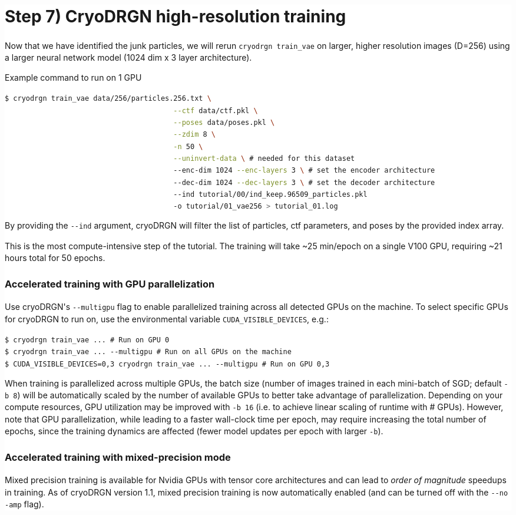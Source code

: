 # Step 7) CryoDRGN high-resolution training

Now that we have identified the junk particles, we will rerun `cryodrgn train_vae` on larger, higher resolution images (D=256) using a larger neural network model (1024 dim x 3 layer architecture).

Example command to run on 1 GPU 

```bash
$ cryodrgn train_vae data/256/particles.256.txt \
										--ctf data/ctf.pkl \
										--poses data/poses.pkl \
										--zdim 8 \
										-n 50 \
										--uninvert-data \ # needed for this dataset
										--enc-dim 1024 --enc-layers 3 \ # set the encoder architecture
										--dec-dim 1024 --dec-layers 3 \ # set the decoder architecture
										--ind tutorial/00/ind_keep.96509_particles.pkl
										-o tutorial/01_vae256 > tutorial_01.log
```

By providing the `--ind` argument, cryoDRGN will filter the list of particles, ctf parameters, and poses by the provided index array.

This is the most compute-intensive step of the tutorial. The training will take ~25 min/epoch on a single V100 GPU, requiring ~21 hours total for 50 epochs.  

### **Accelerated training with GPU parallelization**

Use cryoDRGN's `--multigpu` flag to enable parallelized training across all detected GPUs on the machine. To select specific GPUs for cryoDRGN to run on, use the environmental variable `CUDA_VISIBLE_DEVICES`, e.g.:

```
$ cryodrgn train_vae ... # Run on GPU 0 
$ cryodrgn train_vae ... --multigpu # Run on all GPUs on the machine
$ CUDA_VISIBLE_DEVICES=0,3 cryodrgn train_vae ... --multigpu # Run on GPU 0,3 
```

When training is parallelized across multiple GPUs, the batch size (number of images trained in each mini-batch of SGD; default `-b 8`) will be automatically scaled by the number of available GPUs to better take advantage of parallelization. Depending on your compute resources, GPU utilization may be improved with `-b 16` (i.e. to achieve linear scaling of runtime with # GPUs). However, note that GPU parallelization, while leading to a faster wall-clock time per epoch, may require increasing the total number of epochs, since the training dynamics are affected (fewer model updates per epoch with larger `-b`).

### Accelerated training with mixed-precision mode

Mixed precision training is available for Nvidia GPUs with tensor core architectures and can lead to *order of magnitude* speedups in training. As of cryoDRGN version 1.1, mixed precision training is now automatically enabled (and can be turned off with the `--no-amp` flag).
